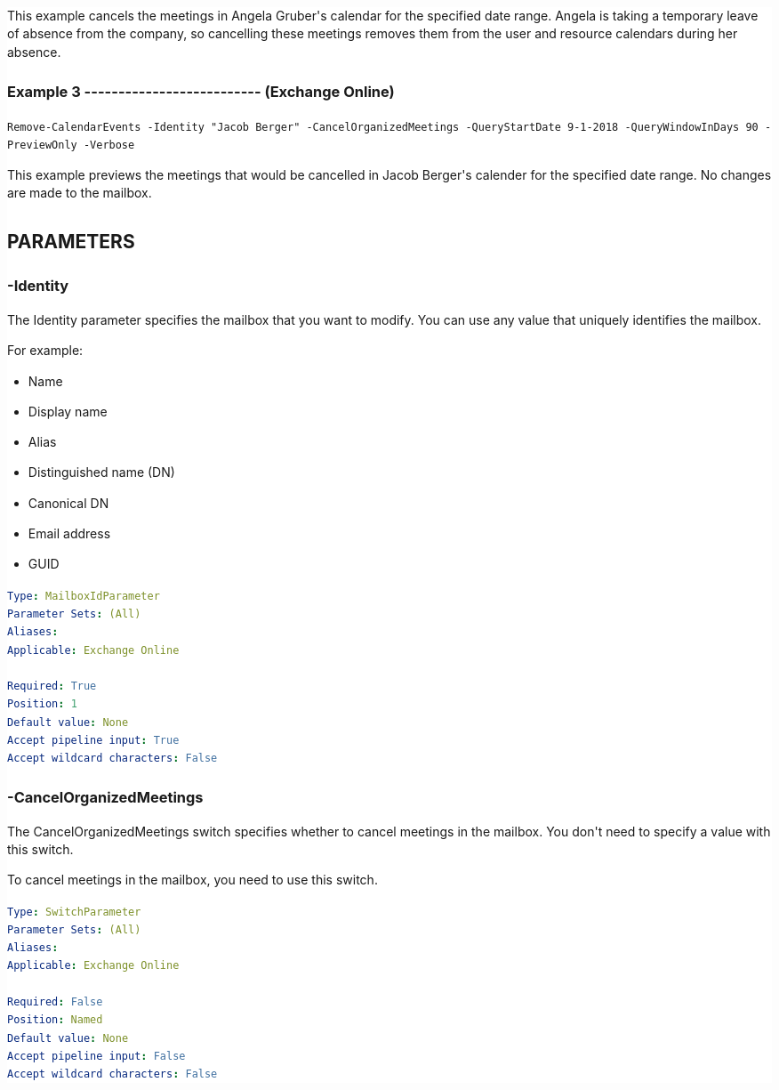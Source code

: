 This example cancels the meetings in Angela Gruber's calendar for the specified date range. Angela is taking a temporary leave of absence from the company, so cancelling these meetings removes them from the user and resource calendars during her absence.

### Example 3 -------------------------- (Exchange Online)
```
Remove-CalendarEvents -Identity "Jacob Berger" -CancelOrganizedMeetings -QueryStartDate 9-1-2018 -QueryWindowInDays 90 -PreviewOnly -Verbose
```

This example previews the meetings that would be cancelled in Jacob Berger's calender for the specified date range. No changes are made to the mailbox.

## PARAMETERS

### -Identity
The Identity parameter specifies the mailbox that you want to modify. You can use any value that uniquely identifies the mailbox.

For example:

- Name

- Display name

- Alias

- Distinguished name (DN)

- Canonical DN

- Email address

- GUID

```yaml
Type: MailboxIdParameter
Parameter Sets: (All)
Aliases:
Applicable: Exchange Online

Required: True
Position: 1
Default value: None
Accept pipeline input: True
Accept wildcard characters: False
```

### -CancelOrganizedMeetings
The CancelOrganizedMeetings switch specifies whether to cancel meetings in the mailbox. You don't need to specify a value with this switch.

To cancel meetings in the mailbox, you need to use this switch.

```yaml
Type: SwitchParameter
Parameter Sets: (All)
Aliases:
Applicable: Exchange Online

Required: False
Position: Named
Default value: None
Accept pipeline input: False
Accept wildcard characters: False
```
